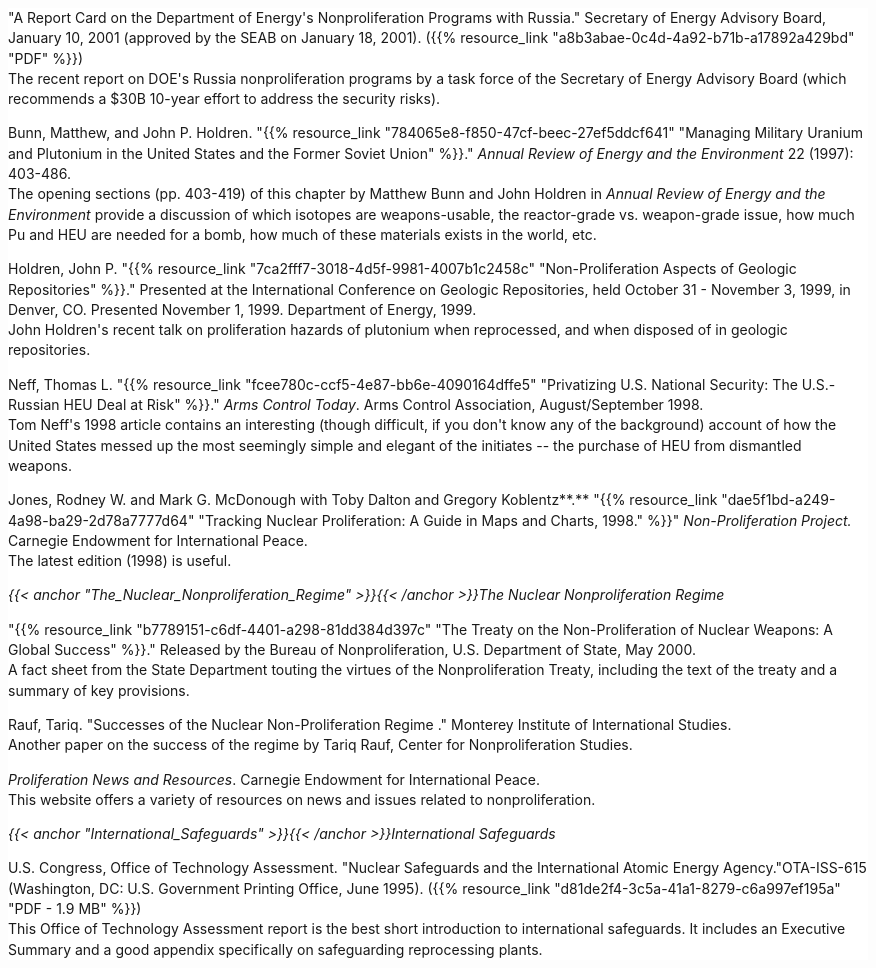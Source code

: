 "A Report Card on the Department of Energy's Nonproliferation Programs with Russia." Secretary of Energy Advisory Board, January 10, 2001 (approved by the SEAB on January 18, 2001). ({{% resource_link "a8b3abae-0c4d-4a92-b71b-a17892a429bd" "PDF" %}})  
The recent report on DOE's Russia nonproliferation programs by a task force of the Secretary of Energy Advisory Board (which recommends a $30B 10-year effort to address the security risks).

Bunn, Matthew, and John P. Holdren. "{{% resource_link "784065e8-f850-47cf-beec-27ef5ddcf641" "Managing Military Uranium and Plutonium in the United States and the Former Soviet Union" %}}." _Annual Review of Energy and the Environment_ 22 (1997): 403-486.  
The opening sections (pp. 403-419) of this chapter by Matthew Bunn and John Holdren in _Annual Review of Energy and the Environment_ provide a discussion of which isotopes are weapons-usable, the reactor-grade vs. weapon-grade issue, how much Pu and HEU are needed for a bomb, how much of these materials exists in the world, etc.

Holdren, John P. "{{% resource_link "7ca2fff7-3018-4d5f-9981-4007b1c2458c" "Non-Proliferation Aspects of Geologic Repositories" %}}." Presented at the International Conference on Geologic Repositories, held October 31 - November 3, 1999, in Denver, CO. Presented November 1, 1999. Department of Energy, 1999.  
John Holdren's recent talk on proliferation hazards of plutonium when reprocessed, and when disposed of in geologic repositories.

Neff, Thomas L. "{{% resource_link "fcee780c-ccf5-4e87-bb6e-4090164dffe5" "Privatizing U.S. National Security: The U.S.-Russian HEU Deal at Risk" %}}." _Arms Control Today_. Arms Control Association, August/September 1998.  
Tom Neff's 1998 article contains an interesting (though difficult, if you don't know any of the background) account of how the United States messed up the most seemingly simple and elegant of the initiates -- the purchase of HEU from dismantled weapons.

Jones, Rodney W. and Mark G. McDonough with Toby Dalton and Gregory Koblentz**.** "{{% resource_link "dae5f1bd-a249-4a98-ba29-2d78a7777d64" "Tracking Nuclear Proliferation: A Guide in Maps and Charts, 1998." %}}" _Non-Proliferation Project._ Carnegie Endowment for International Peace.  
The latest edition (1998) is useful.

_{{< anchor "The_Nuclear_Nonproliferation_Regime" >}}{{< /anchor >}}The Nuclear Nonproliferation Regime_

"{{% resource_link "b7789151-c6df-4401-a298-81dd384d397c" "The Treaty on the Non-Proliferation of Nuclear Weapons: A Global Success" %}}." Released by the Bureau of Nonproliferation, U.S. Department of State, May 2000.  
A fact sheet from the State Department touting the virtues of the Nonproliferation Treaty, including the text of the treaty and a summary of key provisions.

Rauf, Tariq. "Successes of the Nuclear Non-Proliferation Regime ." Monterey Institute of International Studies.  
Another paper on the success of the regime by Tariq Rauf, Center for Nonproliferation Studies.

_Proliferation News and Resources_. Carnegie Endowment for International Peace.  
This website offers a variety of resources on news and issues related to nonproliferation.

_{{< anchor "International_Safeguards" >}}{{< /anchor >}}International Safeguards_

U.S. Congress, Office of Technology Assessment. "Nuclear Safeguards and the International Atomic Energy Agency."OTA-ISS-615 (Washington, DC: U.S. Government Printing Office, June 1995). ({{% resource_link "d81de2f4-3c5a-41a1-8279-c6a997ef195a" "PDF - 1.9 MB" %}})  
This Office of Technology Assessment report is the best short introduction to international safeguards. It includes an Executive Summary and a good appendix specifically on safeguarding reprocessing plants.
